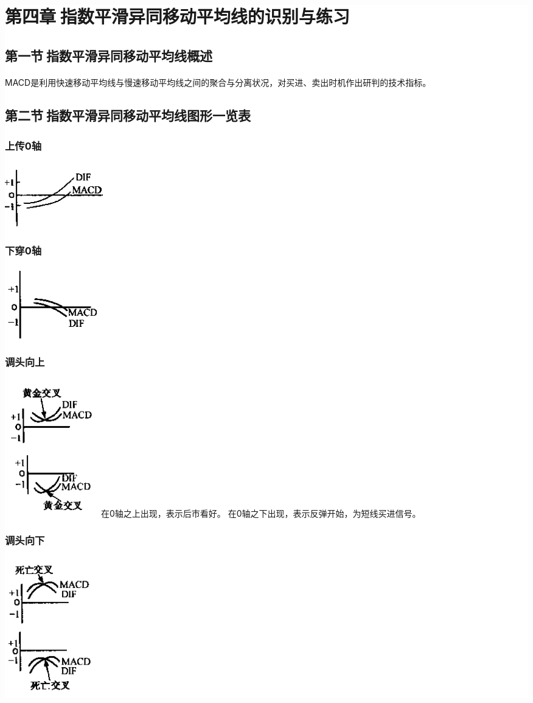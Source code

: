 

# 第四章 指数平滑异同移动平均线的识别与练习
## 第一节 指数平滑异同移动平均线概述
MACD是利用快速移动平均线与慢速移动平均线之间的聚合与分离状况，对买进、卖出时机作出研判的技术指标。

## 第二节 指数平滑异同移动平均线图形一览表
### 上传0轴
![image](/images/gscldq/2/4-1.png)

### 下穿0轴
![image](/images/gscldq/2/4-2.png)

### 调头向上
![image](/images/gscldq/2/4-3.png)
在0轴之上出现，表示后市看好。
在0轴之下出现，表示反弹开始，为短线买进信号。

### 调头向下
![image](/images/gscldq/2/4-4.png)
